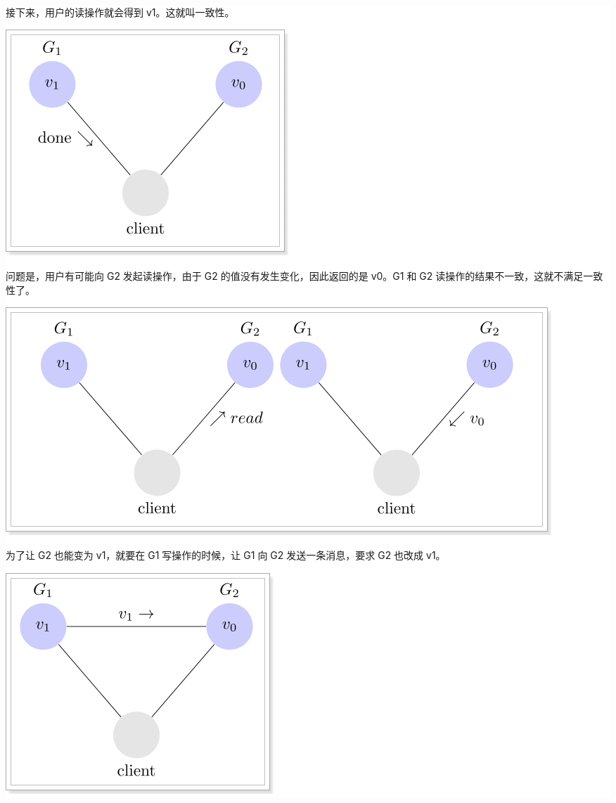 接下来，用户的读操作就会得到 v1。这就叫一致性。

![../uploads/2021/06/140579193.png](../uploads/2021/06/140579193.png)

问题是，用户有可能向 G2 发起读操作，由于 G2 的值没有发生变化，因此返回的是 v0。G1 和 G2 读操作的结果不一致，这就不满足一致性了。

![../uploads/2021/06/1214249209.png](../uploads/2021/06/1214249209.png)

为了让 G2 也能变为 v1，就要在 G1 写操作的时候，让 G1 向 G2 发送一条消息，要求 G2 也改成 v1。

![../uploads/2021/06/1273867568.png](../uploads/2021/06/1273867568.png)
